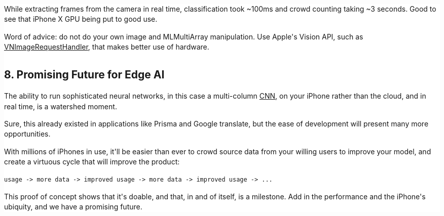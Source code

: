 While extracting frames from the camera in real time, classification took ~100ms and crowd counting taking ~3 seconds.
Good to see that iPhone X GPU being put to good use.

Word of advice: do not do your own image and MLMultiArray manipulation.
Use Apple's Vision API, such as [VNImageRequestHandler](https://developer.apple.com/documentation/vision/vnimagerequesthandler),
that makes better use of hardware.

## 8. Promising Future for Edge AI

The ability to run sophisticated neural networks, in this case
a multi-column [CNN](https://adeshpande3.github.io/A-Beginner%27s-Guide-To-Understanding-Convolutional-Neural-Networks/),
on your iPhone rather than the cloud, and in real time, is a watershed moment.

Sure, this already existed in applications like Prisma and Google translate, but the ease of development
will present many more opportunities.

With millions of iPhones in use, it'll be easier than ever to crowd source data from
your willing users to improve your model, and create a virtuous cycle that will improve the product:

```
usage -> more data -> improved usage -> more data -> improved usage -> ...
```

This proof of concept shows that it's doable, and that, in and of itself, is a milestone.
Add in the performance and the iPhone's ubiquity, and we have a promising future.
